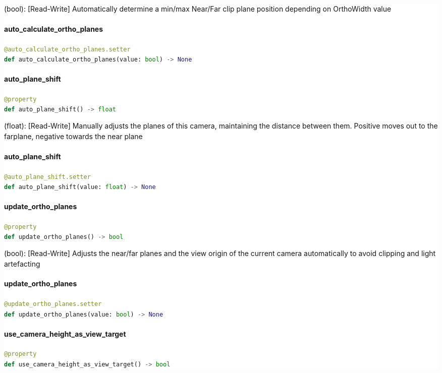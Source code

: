 (bool):  [Read-Write] Automatically determine a min/max Near/Far clip plane position depending on OrthoWidth value

<a id="unreal.SceneCaptureComponent2D.auto_calculate_ortho_planes"></a>

#### auto_calculate_ortho_planes

```python
@auto_calculate_ortho_planes.setter
def auto_calculate_ortho_planes(value: bool) -> None
```

<a id="unreal.SceneCaptureComponent2D.auto_plane_shift"></a>

#### auto_plane_shift

```python
@property
def auto_plane_shift() -> float
```

(float):  [Read-Write] Manually adjusts the planes of this camera, maintaining the distance between them. Positive moves out to the farplane, negative towards the near plane

<a id="unreal.SceneCaptureComponent2D.auto_plane_shift"></a>

#### auto_plane_shift

```python
@auto_plane_shift.setter
def auto_plane_shift(value: float) -> None
```

<a id="unreal.SceneCaptureComponent2D.update_ortho_planes"></a>

#### update_ortho_planes

```python
@property
def update_ortho_planes() -> bool
```

(bool):  [Read-Write] Adjusts the near/far planes and the view origin of the current camera automatically to avoid clipping and light artefacting

<a id="unreal.SceneCaptureComponent2D.update_ortho_planes"></a>

#### update_ortho_planes

```python
@update_ortho_planes.setter
def update_ortho_planes(value: bool) -> None
```

<a id="unreal.SceneCaptureComponent2D.use_camera_height_as_view_target"></a>

#### use_camera_height_as_view_target

```python
@property
def use_camera_height_as_view_target() -> bool
```
